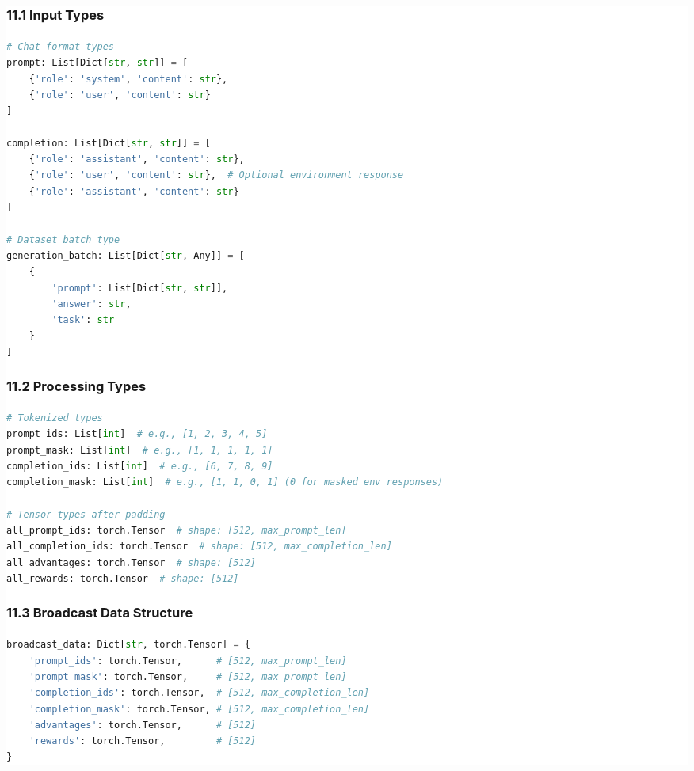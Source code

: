 ### 11.1 Input Types

```python
# Chat format types
prompt: List[Dict[str, str]] = [
    {'role': 'system', 'content': str},
    {'role': 'user', 'content': str}
]

completion: List[Dict[str, str]] = [
    {'role': 'assistant', 'content': str},
    {'role': 'user', 'content': str},  # Optional environment response
    {'role': 'assistant', 'content': str}
]

# Dataset batch type
generation_batch: List[Dict[str, Any]] = [
    {
        'prompt': List[Dict[str, str]],
        'answer': str,
        'task': str
    }
]
```

### 11.2 Processing Types

```python
# Tokenized types
prompt_ids: List[int]  # e.g., [1, 2, 3, 4, 5]
prompt_mask: List[int]  # e.g., [1, 1, 1, 1, 1]
completion_ids: List[int]  # e.g., [6, 7, 8, 9]
completion_mask: List[int]  # e.g., [1, 1, 0, 1] (0 for masked env responses)

# Tensor types after padding
all_prompt_ids: torch.Tensor  # shape: [512, max_prompt_len]
all_completion_ids: torch.Tensor  # shape: [512, max_completion_len]
all_advantages: torch.Tensor  # shape: [512]
all_rewards: torch.Tensor  # shape: [512]
```

### 11.3 Broadcast Data Structure

```python
broadcast_data: Dict[str, torch.Tensor] = {
    'prompt_ids': torch.Tensor,      # [512, max_prompt_len]
    'prompt_mask': torch.Tensor,     # [512, max_prompt_len]
    'completion_ids': torch.Tensor,  # [512, max_completion_len]
    'completion_mask': torch.Tensor, # [512, max_completion_len]
    'advantages': torch.Tensor,      # [512]
    'rewards': torch.Tensor,         # [512]
}
```
